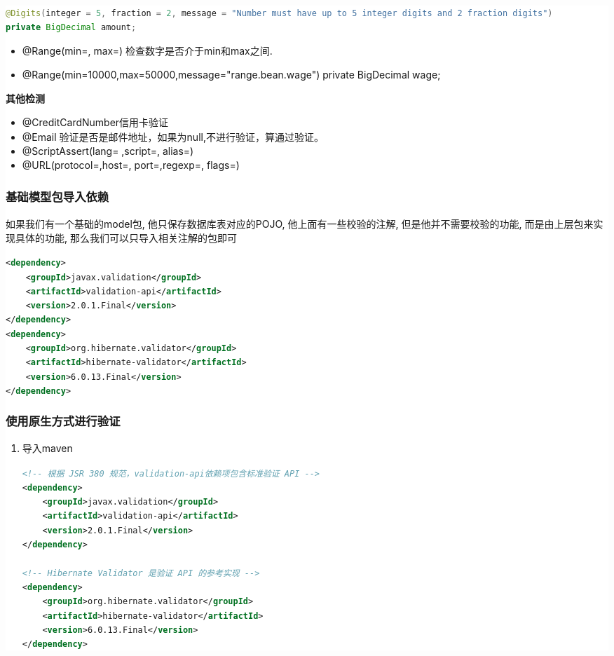   ~~~java
  @Digits(integer = 5, fraction = 2, message = "Number must have up to 5 integer digits and 2 fraction digits")
  private BigDecimal amount;
  ~~~

- @Range(min=, max=) 检查数字是否介于min和max之间.

- @Range(min=10000,max=50000,message="range.bean.wage")
  private BigDecimal wage;

**其他检测**

- @CreditCardNumber信用卡验证
- @Email  验证是否是邮件地址，如果为null,不进行验证，算通过验证。
- @ScriptAssert(lang= ,script=, alias=)
- @URL(protocol=,host=, port=,regexp=, flags=)

### 基础模型包导入依赖

如果我们有一个基础的model包, 他只保存数据库表对应的POJO, 他上面有一些校验的注解, 但是他并不需要校验的功能, 而是由上层包来实现具体的功能, 那么我们可以只导入相关注解的包即可

~~~xml
<dependency>
    <groupId>javax.validation</groupId>
    <artifactId>validation-api</artifactId>
    <version>2.0.1.Final</version>
</dependency>
<dependency>
    <groupId>org.hibernate.validator</groupId>
    <artifactId>hibernate-validator</artifactId>
    <version>6.0.13.Final</version>
</dependency>
~~~



### 使用原生方式进行验证

1. 导入maven

   ~~~xml
   <!-- 根据 JSR 380 规范，validation-api依赖项包含标准验证 API -->
   <dependency>
       <groupId>javax.validation</groupId>
       <artifactId>validation-api</artifactId>
       <version>2.0.1.Final</version>
   </dependency>
   
   <!-- Hibernate Validator 是验证 API 的参考实现 -->
   <dependency>
       <groupId>org.hibernate.validator</groupId>
       <artifactId>hibernate-validator</artifactId>
       <version>6.0.13.Final</version>
   </dependency>
   ~~~
